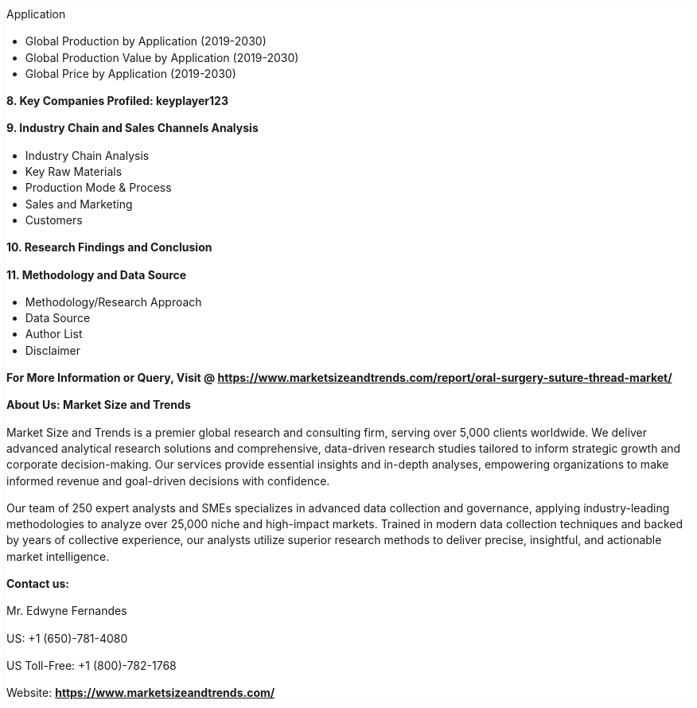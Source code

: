 Application</strong></p><ul><li>Global Production by Application (2019-2030)</li><li>Global Production Value by Application (2019-2030)</li><li>Global Price by Application (2019-2030)</li></ul><p><strong>8. Key Companies Profiled: keyplayer123</strong></p><p><strong>9. Industry Chain and Sales Channels Analysis</strong></p><ul><li>Industry Chain Analysis</li><li>Key Raw Materials</li><li>Production Mode &amp; Process</li><li>Sales and Marketing</li><li>Customers</li></ul><p><strong>10. Research Findings and Conclusion</strong></p><p><strong>11. Methodology and Data Source</strong></p><ul><li>Methodology/Research Approach</li><li>Data Source</li><li>Author List</li><li>Disclaimer</li></ul></p><p><strong>For More Information or Query, Visit @ <a href="https://www.marketsizeandtrends.com/report/oral-surgery-suture-thread-market/">https://www.marketsizeandtrends.com/report/oral-surgery-suture-thread-market/</a></strong></p><p><strong>About Us: Market Size and Trends</strong></p><p>Market Size and Trends is a premier global research and consulting firm, serving over 5,000 clients worldwide. We deliver advanced analytical research solutions and comprehensive, data-driven research studies tailored to inform strategic growth and corporate decision-making. Our services provide essential insights and in-depth analyses, empowering organizations to make informed revenue and goal-driven decisions with confidence.</p><p>Our team of 250 expert analysts and SMEs specializes in advanced data collection and governance, applying industry-leading methodologies to analyze over 25,000 niche and high-impact markets. Trained in modern data collection techniques and backed by years of collective experience, our analysts utilize superior research methods to deliver precise, insightful, and actionable market intelligence.</p><p><strong>Contact us:</strong></p><p>Mr. Edwyne Fernandes</p><p>US: +1 (650)-781-4080</p><p>US Toll-Free: +1 (800)-782-1768</p><p>Website: <strong><a href="https://www.marketsizeandtrends.com/">https://www.marketsizeandtrends.com/</a></strong></p>
